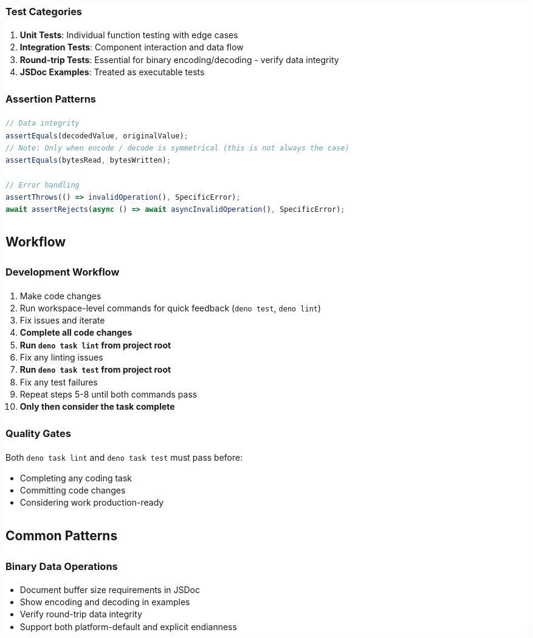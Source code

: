### Test Categories

1. **Unit Tests**: Individual function testing with edge cases
2. **Integration Tests**: Component interaction and data flow
3. **Round-trip Tests**: Essential for binary encoding/decoding - verify data integrity
4. **JSDoc Examples**: Treated as executable tests

### Assertion Patterns

```typescript
// Data integrity
assertEquals(decodedValue, originalValue);
// Note: Only when encode / decode is symmetrical (this is not always the case)
assertEquals(bytesRead, bytesWritten);

// Error handling
assertThrows(() => invalidOperation(), SpecificError);
await assertRejects(async () => await asyncInvalidOperation(), SpecificError);
```

## Workflow

### Development Workflow

1. Make code changes
2. Run workspace-level commands for quick feedback (`deno test`, `deno lint`)
3. Fix issues and iterate
4. **Complete all code changes**
5. **Run `deno task lint` from project root**
6. Fix any linting issues
7. **Run `deno task test` from project root**
8. Fix any test failures
9. Repeat steps 5-8 until both commands pass
10. **Only then consider the task complete**

### Quality Gates

Both `deno task lint` and `deno task test` must pass before:
- Completing any coding task
- Committing code changes
- Considering work production-ready

## Common Patterns

### Binary Data Operations

- Document buffer size requirements in JSDoc
- Show encoding and decoding in examples
- Verify round-trip data integrity
- Support both platform-default and explicit endianness
